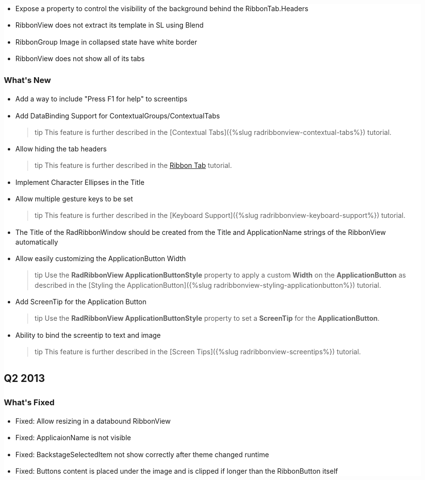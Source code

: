 * Expose a property to control the visibility of the background behind the RibbonTab.Headers 

* RibbonView does not extract its template in SL using Blend

* RibbonGroup Image in collapsed state have white border

* RibbonView does not show all of its tabs

### What's New

* Add a way to include "Press F1 for help" to screentips

* Add DataBinding Support for ContextualGroups/ContextualTabs

	>tip This feature is further described in the [Contextual Tabs]({%slug radribbonview-contextual-tabs%}) tutorial.				  

* Allow hiding the tab headers

	>tip This feature is further described in the [Ribbon Tab](B28AD160-10F3-4D23-9EE0-A46DF9B2DA6D#Adding_Tab_Items) tutorial.				  

* Implement Character Ellipses in the Title

* Allow multiple gesture keys to be set

	>tip This feature is further described in the [Keyboard Support]({%slug radribbonview-keyboard-support%}) tutorial.				  

* The Title of the RadRibbonWindow should be created from the Title and ApplicationName strings of the RibbonView automatically

* Allow easily customizing the ApplicationButton Width

	>tip Use the __RadRibbonView ApplicationButtonStyle__ property to apply a custom __Width__ on the __ApplicationButton__ as described in the [Styling the ApplicationButton]({%slug radribbonview-styling-applicationbutton%}) tutorial.				  

* Add ScreenTip for the Application Button

	>tip Use the __RadRibbonView ApplicationButtonStyle__ property to set a __ScreenTip__ for the __ApplicationButton__.				  

* Ability to bind the screentip to text and image

	>tip This feature is further described in the [Screen Tips]({%slug radribbonview-screentips%}) tutorial.				  

## Q2 2013

### What's Fixed

* Fixed: Allow resizing in a databound RibbonView 

* Fixed: ApplicaionName is not visible 

* Fixed: BackstageSelectedItem not show correctly after theme changed runtime 

* Fixed: Buttons content is placed under the image and is clipped if longer than the RibbonButton itself
